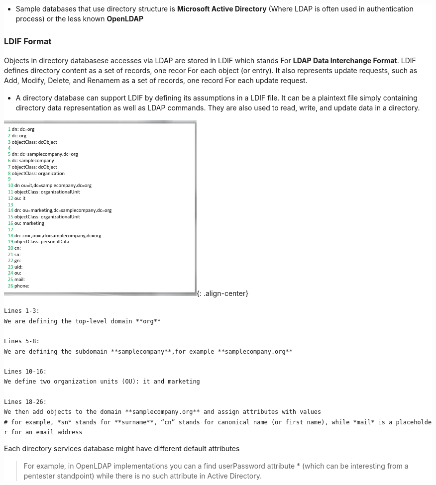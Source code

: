 - Sample databases that use directory structure is **Microsoft Active Directory** (Where LDAP is often used in authentication process) or the less known **OpenLDAP**


### LDIF Format
Objects in directory databasese accesses via LDAP are stored in LDIF which stands For **LDAP Data Interchange Format**. LDIF defines directory content as a set of records, one recor For each object (or entry). It also represents update requests, such as Add, Modify, Delete, and Renamem as a set of records, one record For each update request.

- A directory database can support LDIF by defining its assumptions in a LDIF file. It can be a plaintext file simply containing directory data representation as well as LDAP commands. They are also used to read, write, and update data in a directory.

![Alt text](/assets/images/posts/ewptx/116.png){: .align-center}

```
Lines 1-3:
We are defining the top-level domain **org**

Lines 5-8:
We are defining the subdomain **samplecompany**,for example **samplecompany.org**

Lines 10-16:
We define two organization units (OU): it and marketing

Lines 18-26:
We then add objects to the domain **samplecompany.org** and assign attributes with values
# for example, *sn* stands for **surname**, “cn” stands for canonical name (or first name), while *mail* is a placeholder for an email address
```


Each directory services database might have different default attributes

> For example, in OpenLDAP implementations you can a find userPassword attribute * (which can be interesting from a pentester standpoint) while there is no such attribute in Active Directory.
